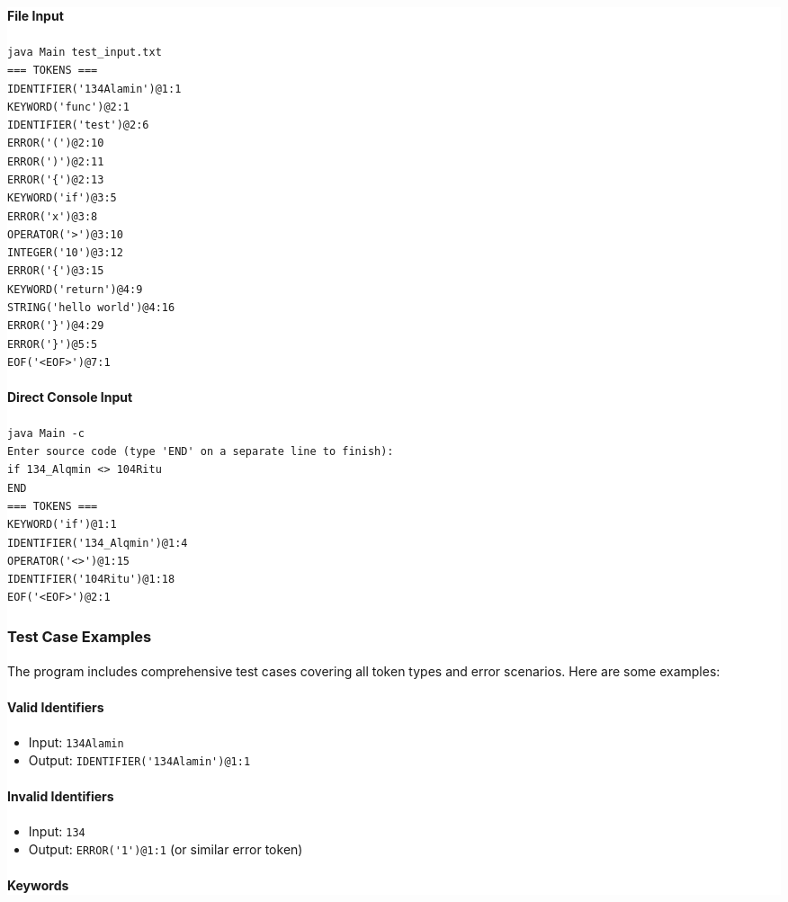 #### File Input

```
java Main test_input.txt
=== TOKENS ===
IDENTIFIER('134Alamin')@1:1
KEYWORD('func')@2:1
IDENTIFIER('test')@2:6
ERROR('(')@2:10
ERROR(')')@2:11
ERROR('{')@2:13
KEYWORD('if')@3:5
ERROR('x')@3:8
OPERATOR('>')@3:10
INTEGER('10')@3:12
ERROR('{')@3:15
KEYWORD('return')@4:9
STRING('hello world')@4:16
ERROR('}')@4:29
ERROR('}')@5:5
EOF('<EOF>')@7:1
```

#### Direct Console Input

```
java Main -c
Enter source code (type 'END' on a separate line to finish):
if 134_Alqmin <> 104Ritu
END
=== TOKENS ===
KEYWORD('if')@1:1
IDENTIFIER('134_Alqmin')@1:4
OPERATOR('<>')@1:15
IDENTIFIER('104Ritu')@1:18
EOF('<EOF>')@2:1
```

### Test Case Examples

The program includes comprehensive test cases covering all token types and error scenarios. Here are some examples:

#### Valid Identifiers

- Input: `134Alamin`
- Output: `IDENTIFIER('134Alamin')@1:1`

#### Invalid Identifiers

- Input: `134`
- Output: `ERROR('1')@1:1` (or similar error token)

#### Keywords
